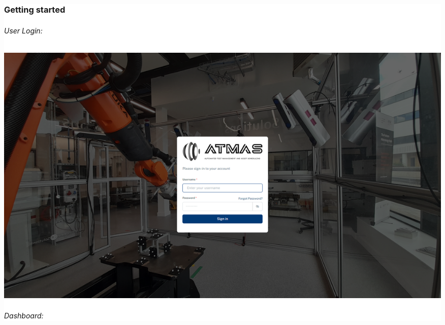 


### Getting started


###### User Login:




![Login Screen](assets/atmas_imgs/login.png)




###### Dashboard:



